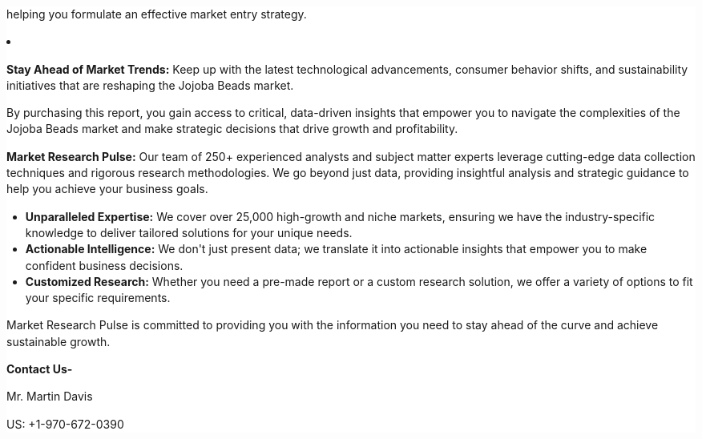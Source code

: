 helping you formulate an effective market entry strategy.</p></li><li><p><strong>Stay Ahead of Market Trends:</strong> Keep up with the latest technological advancements, consumer behavior shifts, and sustainability initiatives that are reshaping the Jojoba Beads market.</p></li></ol><p>By purchasing this report, you gain access to critical, data-driven insights that empower you to navigate the complexities of the Jojoba Beads market and make strategic decisions that drive growth and profitability.</p><p><strong>Market Research Pulse:</strong>&nbsp;Our team of 250+ experienced analysts and subject matter experts leverage cutting-edge data collection techniques and rigorous research methodologies. We go beyond just data, providing insightful analysis and strategic guidance to help you achieve your business goals.</p><ul><li><strong>Unparalleled Expertise:</strong>&nbsp;We cover over 25,000 high-growth and niche markets, ensuring we have the industry-specific knowledge to deliver tailored solutions for your unique needs.</li><li><strong>Actionable Intelligence:</strong>&nbsp;We don't just present data; we translate it into actionable insights that empower you to make confident business decisions.</li><li><strong>Customized Research:</strong>&nbsp;Whether you need a pre-made report or a custom research solution, we offer a variety of options to fit your specific requirements.</li></ul><p>Market Research Pulse is committed to providing you with the information you need to stay ahead of the curve and achieve sustainable growth.</p><p><strong>Contact Us-</strong></p><p>Mr. Martin Davis</p><p>US: +1-970-672-0390</p>
